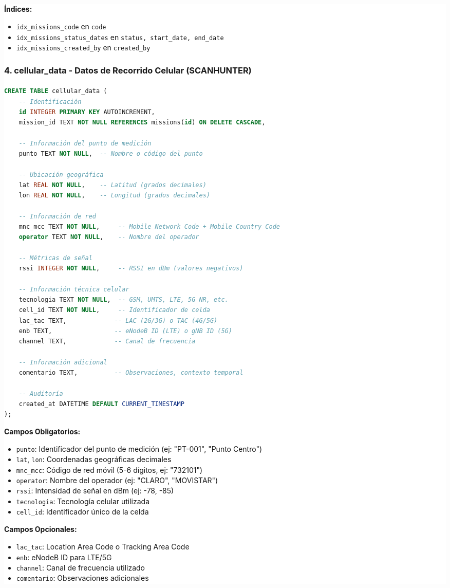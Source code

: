 **Índices:**
- `idx_missions_code` en `code`
- `idx_missions_status_dates` en `status, start_date, end_date`
- `idx_missions_created_by` en `created_by`

### 4. **cellular_data** - Datos de Recorrido Celular (SCANHUNTER)

```sql
CREATE TABLE cellular_data (
    -- Identificación
    id INTEGER PRIMARY KEY AUTOINCREMENT,
    mission_id TEXT NOT NULL REFERENCES missions(id) ON DELETE CASCADE,
    
    -- Información del punto de medición
    punto TEXT NOT NULL,  -- Nombre o código del punto
    
    -- Ubicación geográfica
    lat REAL NOT NULL,    -- Latitud (grados decimales)
    lon REAL NOT NULL,    -- Longitud (grados decimales)
    
    -- Información de red
    mnc_mcc TEXT NOT NULL,     -- Mobile Network Code + Mobile Country Code
    operator TEXT NOT NULL,    -- Nombre del operador
    
    -- Métricas de señal
    rssi INTEGER NOT NULL,     -- RSSI en dBm (valores negativos)
    
    -- Información técnica celular
    tecnologia TEXT NOT NULL,  -- GSM, UMTS, LTE, 5G NR, etc.
    cell_id TEXT NOT NULL,     -- Identificador de celda
    lac_tac TEXT,             -- LAC (2G/3G) o TAC (4G/5G)
    enb TEXT,                 -- eNodeB ID (LTE) o gNB ID (5G)
    channel TEXT,             -- Canal de frecuencia
    
    -- Información adicional
    comentario TEXT,          -- Observaciones, contexto temporal
    
    -- Auditoría
    created_at DATETIME DEFAULT CURRENT_TIMESTAMP
);
```

**Campos Obligatorios:**
- `punto`: Identificador del punto de medición (ej: "PT-001", "Punto Centro")
- `lat`, `lon`: Coordenadas geográficas decimales
- `mnc_mcc`: Código de red móvil (5-6 dígitos, ej: "732101")
- `operator`: Nombre del operador (ej: "CLARO", "MOVISTAR")
- `rssi`: Intensidad de señal en dBm (ej: -78, -85)
- `tecnologia`: Tecnología celular utilizada
- `cell_id`: Identificador único de la celda

**Campos Opcionales:**
- `lac_tac`: Location Area Code o Tracking Area Code
- `enb`: eNodeB ID para LTE/5G
- `channel`: Canal de frecuencia utilizado
- `comentario`: Observaciones adicionales
